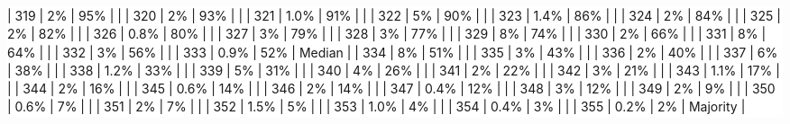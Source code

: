 | 319 | 2% | 95% |  |
| 320 | 2% | 93% |  |
| 321 | 1.0% | 91% |  |
| 322 | 5% | 90% |  |
| 323 | 1.4% | 86% |  |
| 324 | 2% | 84% |  |
| 325 | 2% | 82% |  |
| 326 | 0.8% | 80% |  |
| 327 | 3% | 79% |  |
| 328 | 3% | 77% |  |
| 329 | 8% | 74% |  |
| 330 | 2% | 66% |  |
| 331 | 8% | 64% |  |
| 332 | 3% | 56% |  |
| 333 | 0.9% | 52% | Median |
| 334 | 8% | 51% |  |
| 335 | 3% | 43% |  |
| 336 | 2% | 40% |  |
| 337 | 6% | 38% |  |
| 338 | 1.2% | 33% |  |
| 339 | 5% | 31% |  |
| 340 | 4% | 26% |  |
| 341 | 2% | 22% |  |
| 342 | 3% | 21% |  |
| 343 | 1.1% | 17% |  |
| 344 | 2% | 16% |  |
| 345 | 0.6% | 14% |  |
| 346 | 2% | 14% |  |
| 347 | 0.4% | 12% |  |
| 348 | 3% | 12% |  |
| 349 | 2% | 9% |  |
| 350 | 0.6% | 7% |  |
| 351 | 2% | 7% |  |
| 352 | 1.5% | 5% |  |
| 353 | 1.0% | 4% |  |
| 354 | 0.4% | 3% |  |
| 355 | 0.2% | 2% | Majority |